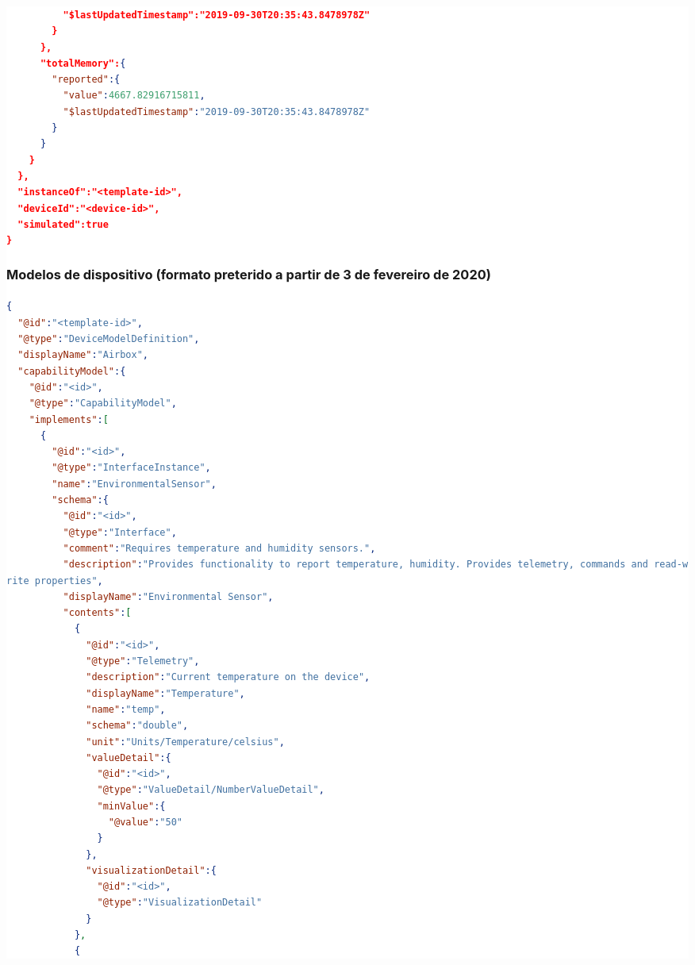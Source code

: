 ```json
          "$lastUpdatedTimestamp":"2019-09-30T20:35:43.8478978Z"
        }
      },
      "totalMemory":{
        "reported":{
          "value":4667.82916715811,
          "$lastUpdatedTimestamp":"2019-09-30T20:35:43.8478978Z"
        }
      }
    }
  },
  "instanceOf":"<template-id>",
  "deviceId":"<device-id>",
  "simulated":true
}
```

### <a name="device-templates-format-deprecated-as-of-3-february-2020"></a>Modelos de dispositivo (formato preterido a partir de 3 de fevereiro de 2020)

```json
{
  "@id":"<template-id>",
  "@type":"DeviceModelDefinition",
  "displayName":"Airbox",
  "capabilityModel":{
    "@id":"<id>",
    "@type":"CapabilityModel",
    "implements":[
      {
        "@id":"<id>",
        "@type":"InterfaceInstance",
        "name":"EnvironmentalSensor",
        "schema":{
          "@id":"<id>",
          "@type":"Interface",
          "comment":"Requires temperature and humidity sensors.",
          "description":"Provides functionality to report temperature, humidity. Provides telemetry, commands and read-write properties",
          "displayName":"Environmental Sensor",
          "contents":[
            {
              "@id":"<id>",
              "@type":"Telemetry",
              "description":"Current temperature on the device",
              "displayName":"Temperature",
              "name":"temp",
              "schema":"double",
              "unit":"Units/Temperature/celsius",
              "valueDetail":{
                "@id":"<id>",
                "@type":"ValueDetail/NumberValueDetail",
                "minValue":{
                  "@value":"50"
                }
              },
              "visualizationDetail":{
                "@id":"<id>",
                "@type":"VisualizationDetail"
              }
            },
            {
```